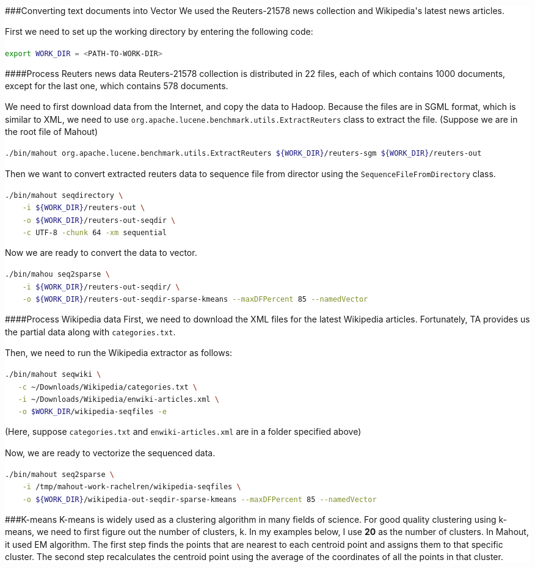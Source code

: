 ###Converting text documents into Vector
We used the Reuters-21578 news collection and Wikipedia's latest news articles.  

First we need to set up the working directory by entering the following code:
```bash
export WORK_DIR = <PATH-TO-WORK-DIR>
```

####Process Reuters news data
Reuters-21578 collection is distributed in 22 files, each of which contains 1000 documents, except for the last one, which contains 578 documents.  

We need to first download data from the Internet, and copy the data to Hadoop. Because the files are in SGML format, which is similar to XML, we need to use `org.apache.lucene.benchmark.utils.ExtractReuters` class to extract the file.
(Suppose we are in the root file of Mahout)
```bash
./bin/mahout org.apache.lucene.benchmark.utils.ExtractReuters ${WORK_DIR}/reuters-sgm ${WORK_DIR}/reuters-out
```
Then we want to convert extracted reuters data to sequence file from director using the `SequenceFileFromDirectory` class.
```bash
./bin/mahout seqdirectory \
	-i ${WORK_DIR}/reuters-out \
	-o ${WORK_DIR}/reuters-out-seqdir \
	-c UTF-8 -chunk 64 -xm sequential
```
Now we are ready to convert the data to vector. 
```bash
./bin/mahou seq2sparse \
    -i ${WORK_DIR}/reuters-out-seqdir/ \
    -o ${WORK_DIR}/reuters-out-seqdir-sparse-kmeans --maxDFPercent 85 --namedVector
```

####Process Wikipedia data
First, we need to download the XML files for the latest Wikipedia articles. Fortunately, TA provides us the partial data along with `categories.txt`. 

Then, we need to run the Wikipedia extractor as follows:
```bash
./bin/mahout seqwiki \
   -c ~/Downloads/Wikipedia/categories.txt \
   -i ~/Downloads/Wikipedia/enwiki-articles.xml \
   -o $WORK_DIR/wikipedia-seqfiles -e
```
(Here, suppose `categories.txt` and `enwiki-articles.xml` are in a folder specified above)  

Now, we are ready to vectorize the sequenced data.
```bash
./bin/mahout seq2sparse \
    -i /tmp/mahout-work-rachelren/wikipedia-seqfiles \
    -o ${WORK_DIR}/wikipedia-out-seqdir-sparse-kmeans --maxDFPercent 85 --namedVector
```


###K-means
K-means is widely used as a clustering algorithm in many fields of science. For good quality clustering using k-means, we need to first figure out the number of clusters, k. In my examples below, I use **20** as the number of clusters. In Mahout, it used EM algorithm. The first step finds the points that are nearest to each centroid point and assigns them to that specific cluster. The second step recalculates the centroid point using the average of the coordinates of all the points in that cluster.
